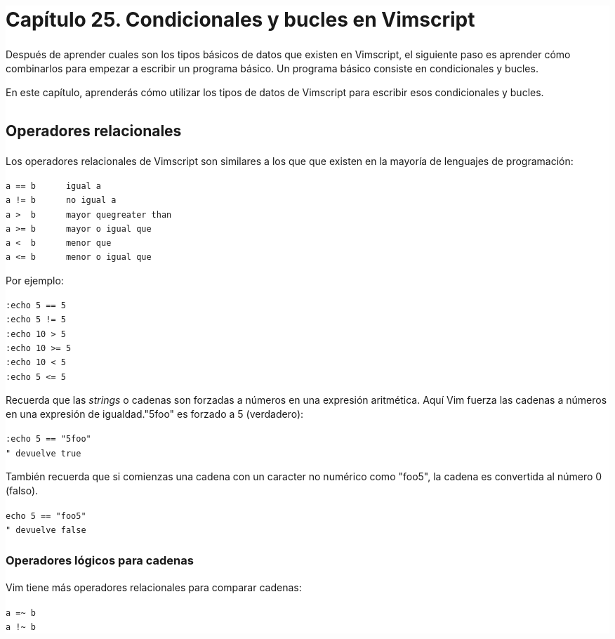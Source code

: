 # Capítulo 25. Condicionales y bucles en Vimscript

Después de aprender cuales son los tipos básicos de datos que existen en Vimscript, el siguiente paso es aprender cómo combinarlos para empezar a escribir un programa básico. Un programa básico consiste en condicionales y bucles.

En este capítulo, aprenderás cómo utilizar los tipos de datos de Vimscript para escribir esos condicionales y bucles.

## Operadores relacionales

Los operadores relacionales de Vimscript son similares a los que que existen en la mayoría de lenguajes de programación:

```
a == b		igual a
a != b		no igual a
a >  b		mayor quegreater than
a >= b		mayor o igual que
a <  b		menor que
a <= b		menor o igual que
```

Por ejemplo:

```
:echo 5 == 5
:echo 5 != 5
:echo 10 > 5
:echo 10 >= 5
:echo 10 < 5
:echo 5 <= 5
```

Recuerda que las *strings* o cadenas son forzadas a números en una expresión aritmética. Aquí Vim fuerza las cadenas a números en una expresión de igualdad."5foo" es forzado a 5 (verdadero):

```
:echo 5 == "5foo"
" devuelve true
```

También recuerda que si comienzas una cadena con un caracter no numérico como "foo5", la cadena es convertida al número 0 (falso).

```
echo 5 == "foo5"
" devuelve false
```

### Operadores lógicos para cadenas

Vim tiene más operadores relacionales para comparar cadenas:

```
a =~ b
a !~ b
```

